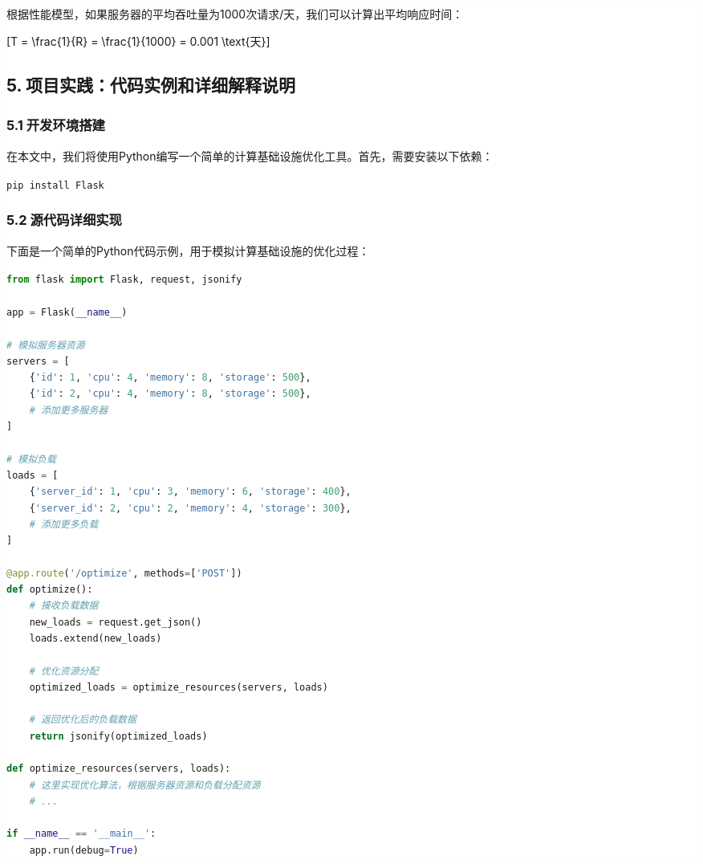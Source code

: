 根据性能模型，如果服务器的平均吞吐量为1000次请求/天，我们可以计算出平均响应时间：

\[T = \frac{1}{R} = \frac{1}{1000} = 0.001 \text{天}\]

## 5. 项目实践：代码实例和详细解释说明

### 5.1 开发环境搭建

在本文中，我们将使用Python编写一个简单的计算基础设施优化工具。首先，需要安装以下依赖：

```bash
pip install Flask
```

### 5.2 源代码详细实现

下面是一个简单的Python代码示例，用于模拟计算基础设施的优化过程：

```python
from flask import Flask, request, jsonify

app = Flask(__name__)

# 模拟服务器资源
servers = [
    {'id': 1, 'cpu': 4, 'memory': 8, 'storage': 500},
    {'id': 2, 'cpu': 4, 'memory': 8, 'storage': 500},
    # 添加更多服务器
]

# 模拟负载
loads = [
    {'server_id': 1, 'cpu': 3, 'memory': 6, 'storage': 400},
    {'server_id': 2, 'cpu': 2, 'memory': 4, 'storage': 300},
    # 添加更多负载
]

@app.route('/optimize', methods=['POST'])
def optimize():
    # 接收负载数据
    new_loads = request.get_json()
    loads.extend(new_loads)

    # 优化资源分配
    optimized_loads = optimize_resources(servers, loads)

    # 返回优化后的负载数据
    return jsonify(optimized_loads)

def optimize_resources(servers, loads):
    # 这里实现优化算法，根据服务器资源和负载分配资源
    # ...

if __name__ == '__main__':
    app.run(debug=True)
```
